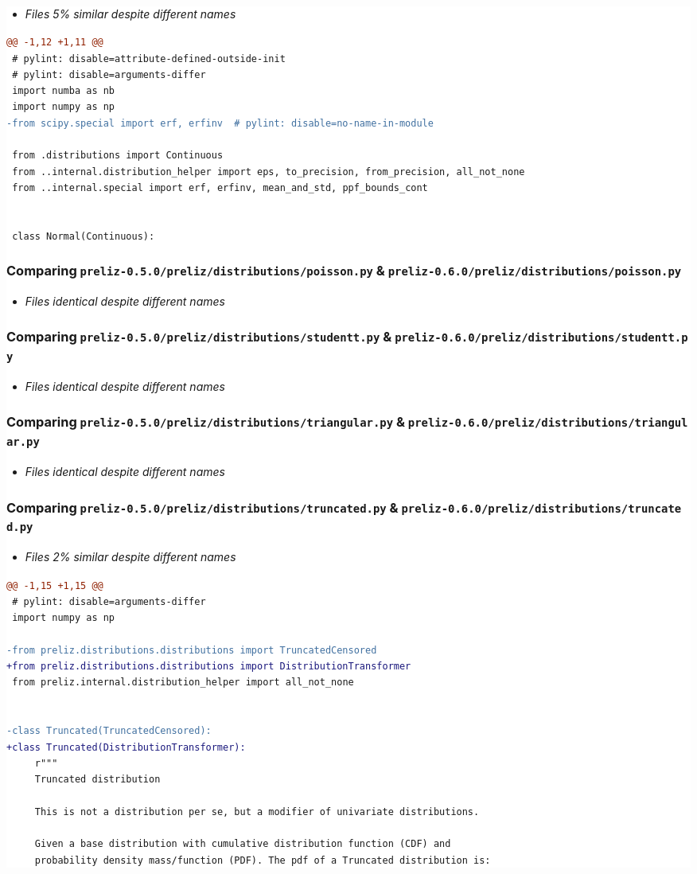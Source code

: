  * *Files 5% similar despite different names*

```diff
@@ -1,12 +1,11 @@
 # pylint: disable=attribute-defined-outside-init
 # pylint: disable=arguments-differ
 import numba as nb
 import numpy as np
-from scipy.special import erf, erfinv  # pylint: disable=no-name-in-module
 
 from .distributions import Continuous
 from ..internal.distribution_helper import eps, to_precision, from_precision, all_not_none
 from ..internal.special import erf, erfinv, mean_and_std, ppf_bounds_cont
 
 
 class Normal(Continuous):
```

### Comparing `preliz-0.5.0/preliz/distributions/poisson.py` & `preliz-0.6.0/preliz/distributions/poisson.py`

 * *Files identical despite different names*

### Comparing `preliz-0.5.0/preliz/distributions/studentt.py` & `preliz-0.6.0/preliz/distributions/studentt.py`

 * *Files identical despite different names*

### Comparing `preliz-0.5.0/preliz/distributions/triangular.py` & `preliz-0.6.0/preliz/distributions/triangular.py`

 * *Files identical despite different names*

### Comparing `preliz-0.5.0/preliz/distributions/truncated.py` & `preliz-0.6.0/preliz/distributions/truncated.py`

 * *Files 2% similar despite different names*

```diff
@@ -1,15 +1,15 @@
 # pylint: disable=arguments-differ
 import numpy as np
 
-from preliz.distributions.distributions import TruncatedCensored
+from preliz.distributions.distributions import DistributionTransformer
 from preliz.internal.distribution_helper import all_not_none
 
 
-class Truncated(TruncatedCensored):
+class Truncated(DistributionTransformer):
     r"""
     Truncated distribution
 
     This is not a distribution per se, but a modifier of univariate distributions.
 
     Given a base distribution with cumulative distribution function (CDF) and
     probability density mass/function (PDF). The pdf of a Truncated distribution is:
```

